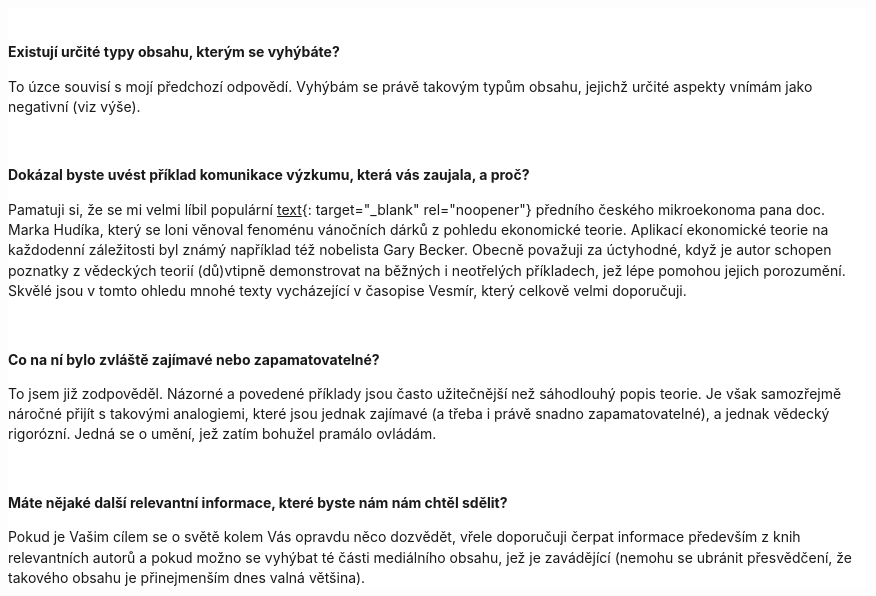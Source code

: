 &nbsp;

**Existují určité typy obsahu, kterým se vyhýbáte?**

To úzce souvisí s mojí předchozí odpovědí. Vyhýbám se právě takovým typům obsahu, jejichž určité aspekty vnímám jako negativní (viz výše).

&nbsp;

**Dokázal byste uvést příklad komunikace výzkumu, která vás zaujala, a proč?**

Pamatuji si, že se mi velmi líbil populární [text](https://www.seznamzpravy.cz/clanek/nazory-komentare-komentar-ekonomie-darovani-a-paradox-sheldona-coopera-241816){: target="_blank" rel="noopener"} předního českého mikroekonoma pana doc. Marka Hudíka, který se loni věnoval fenoménu vánočních dárků z pohledu ekonomické teorie. Aplikací ekonomické teorie na každodenní záležitosti byl známý například též nobelista Gary Becker. Obecně považuji za úctyhodné, když je autor schopen poznatky z vědeckých teorií (dů)vtipně demonstrovat na běžných i neotřelých příkladech, jež lépe pomohou jejich porozumění. Skvělé jsou v tomto ohledu mnohé texty vycházející v časopise Vesmír, který celkově velmi doporučuji.

&nbsp;

**Co na ní bylo zvláště zajímavé nebo zapamatovatelné?**

To jsem již zodpověděl. Názorné a povedené příklady jsou často užitečnější než sáhodlouhý popis teorie. Je však samozřejmě náročné přijít s takovými analogiemi, které jsou jednak zajímavé (a třeba i právě snadno zapamatovatelné), a jednak vědecký rigorózní. Jedná se o umění, jež zatím bohužel pramálo ovládám.

&nbsp;

**Máte nějaké další relevantní informace, které byste nám nám chtěl sdělit?**

Pokud je Vašim cílem se o světě kolem Vás opravdu něco dozvědět, vřele doporučuji čerpat informace především z knih relevantních autorů a pokud možno se vyhýbat té části mediálního obsahu, jež je zavádějící (nemohu se ubránit přesvědčení, že takového obsahu je přinejmenším dnes valná většina).
